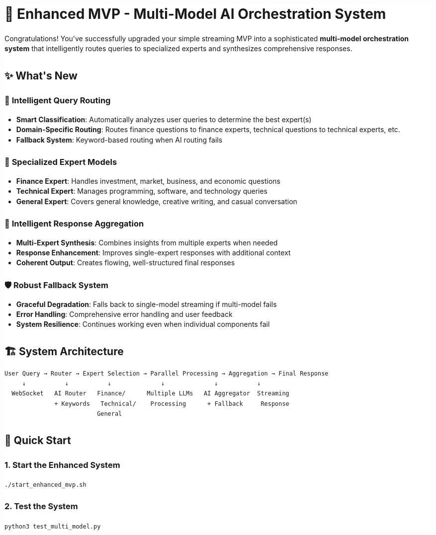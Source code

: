 # 🚀 Enhanced MVP - Multi-Model AI Orchestration System

Congratulations! You've successfully upgraded your simple streaming MVP into a sophisticated **multi-model orchestration system** that intelligently routes queries to specialized experts and synthesizes comprehensive responses.

## ✨ What's New

### 🔄 **Intelligent Query Routing**
- **Smart Classification**: Automatically analyzes user queries to determine the best expert(s)
- **Domain-Specific Routing**: Routes finance questions to finance experts, technical questions to technical experts, etc.
- **Fallback System**: Keyword-based routing when AI routing fails

### 🧠 **Specialized Expert Models**
- **Finance Expert**: Handles investment, market, business, and economic questions
- **Technical Expert**: Manages programming, software, and technology queries
- **General Expert**: Covers general knowledge, creative writing, and casual conversation

### 🔗 **Intelligent Response Aggregation**
- **Multi-Expert Synthesis**: Combines insights from multiple experts when needed
- **Response Enhancement**: Improves single-expert responses with additional context
- **Coherent Output**: Creates flowing, well-structured final responses

### 🛡️ **Robust Fallback System**
- **Graceful Degradation**: Falls back to single-model streaming if multi-model fails
- **Error Handling**: Comprehensive error handling and user feedback
- **System Resilience**: Continues working even when individual components fail

## 🏗️ System Architecture

```
User Query → Router → Expert Selection → Parallel Processing → Aggregation → Final Response
     ↓           ↓           ↓              ↓              ↓           ↓
  WebSocket   AI Router   Finance/      Multiple LLMs   AI Aggregator  Streaming
              + Keywords   Technical/    Processing      + Fallback     Response
                          General
```

## 🚀 Quick Start

### 1. **Start the Enhanced System**
```bash
./start_enhanced_mvp.sh
```

### 2. **Test the System**
```bash
python3 test_multi_model.py
```
